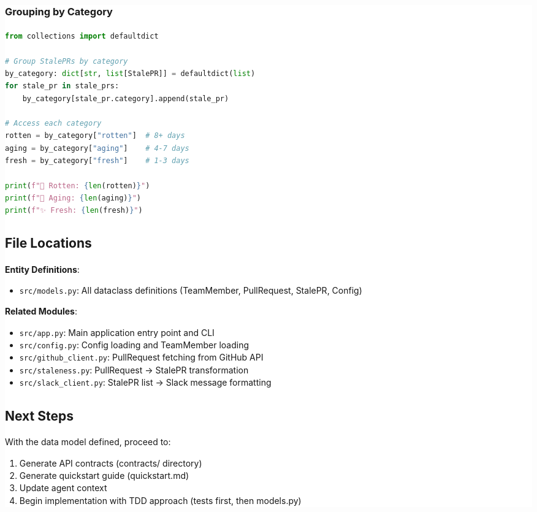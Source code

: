 ### Grouping by Category

```python
from collections import defaultdict

# Group StalePRs by category
by_category: dict[str, list[StalePR]] = defaultdict(list)
for stale_pr in stale_prs:
    by_category[stale_pr.category].append(stale_pr)

# Access each category
rotten = by_category["rotten"]  # 8+ days
aging = by_category["aging"]    # 4-7 days
fresh = by_category["fresh"]    # 1-3 days

print(f"🤢 Rotten: {len(rotten)}")
print(f"🧀 Aging: {len(aging)}")
print(f"✨ Fresh: {len(fresh)}")
```

## File Locations

**Entity Definitions**:
- `src/models.py`: All dataclass definitions (TeamMember, PullRequest, StalePR, Config)

**Related Modules**:
- `src/app.py`: Main application entry point and CLI
- `src/config.py`: Config loading and TeamMember loading
- `src/github_client.py`: PullRequest fetching from GitHub API
- `src/staleness.py`: PullRequest → StalePR transformation
- `src/slack_client.py`: StalePR list → Slack message formatting

## Next Steps

With the data model defined, proceed to:
1. Generate API contracts (contracts/ directory)
2. Generate quickstart guide (quickstart.md)
3. Update agent context
4. Begin implementation with TDD approach (tests first, then models.py)
